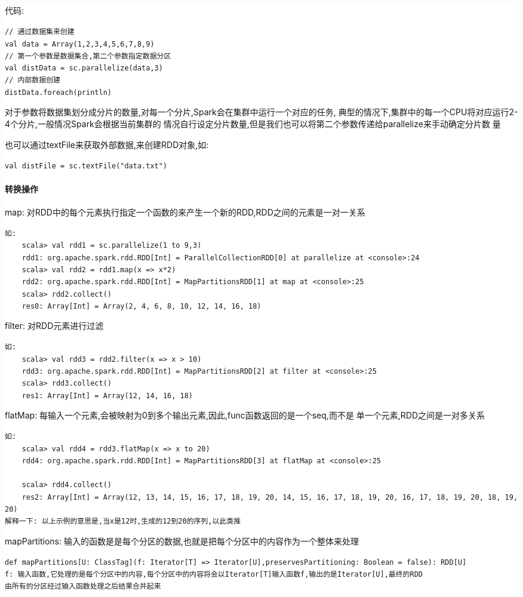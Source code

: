 代码:

    // 通过数据集来创建
    val data = Array(1,2,3,4,5,6,7,8,9)
    // 第一个参数是数据集合,第二个参数指定数据分区
    val distData = sc.parallelize(data,3)
    // 内部数据创建
    distData.foreach(println)

对于参数将数据集划分成分片的数量,对每一个分片,Spark会在集群中运行一个对应的任务,
典型的情况下,集群中的每一个CPU将对应运行2-4个分片,一般情况Spark会根据当前集群的
情况自行设定分片数量,但是我们也可以将第二个参数传递给parallelize来手动确定分片数
量

也可以通过textFile来获取外部数据,来创建RDD对象,如:

    val distFile = sc.textFile("data.txt")
    
#### 转换操作

map: 对RDD中的每个元素执行指定一个函数的来产生一个新的RDD,RDD之间的元素是一对一关系

    如:
        scala> val rdd1 = sc.parallelize(1 to 9,3)
        rdd1: org.apache.spark.rdd.RDD[Int] = ParallelCollectionRDD[0] at parallelize at <console>:24
        scala> val rdd2 = rdd1.map(x => x*2)
        rdd2: org.apache.spark.rdd.RDD[Int] = MapPartitionsRDD[1] at map at <console>:25
        scala> rdd2.collect()
        res0: Array[Int] = Array(2, 4, 6, 8, 10, 12, 14, 16, 18)
        
filter: 对RDD元素进行过滤

    如: 
        scala> val rdd3 = rdd2.filter(x => x > 10)
        rdd3: org.apache.spark.rdd.RDD[Int] = MapPartitionsRDD[2] at filter at <console>:25
        scala> rdd3.collect()
        res1: Array[Int] = Array(12, 14, 16, 18)
        
flatMap: 每输入一个元素,会被映射为0到多个输出元素,因此,func函数返回的是一个seq,而不是
单一个元素,RDD之间是一对多关系

    如:
        scala> val rdd4 = rdd3.flatMap(x => x to 20)
        rdd4: org.apache.spark.rdd.RDD[Int] = MapPartitionsRDD[3] at flatMap at <console>:25
        
        scala> rdd4.collect()
        res2: Array[Int] = Array(12, 13, 14, 15, 16, 17, 18, 19, 20, 14, 15, 16, 17, 18, 19, 20, 16, 17, 18, 19, 20, 18, 19, 20)
    解释一下: 以上示例的意思是,当x是12时,生成的12到20的序列,以此类推
    
mapPartitions: 输入的函数是是每个分区的数据,也就是把每个分区中的内容作为一个整体来处理

    def mapPartitions[U: ClassTag](f: Iterator[T] => Iterator[U],preservesPartitioning: Boolean = false): RDD[U]
    f: 输入函数,它处理的是每个分区中的内容,每个分区中的内容将会以Iterator[T]输入函数f,输出的是Iterator[U],最终的RDD
    由所有的分区经过输入函数处理之后结果合并起来
    